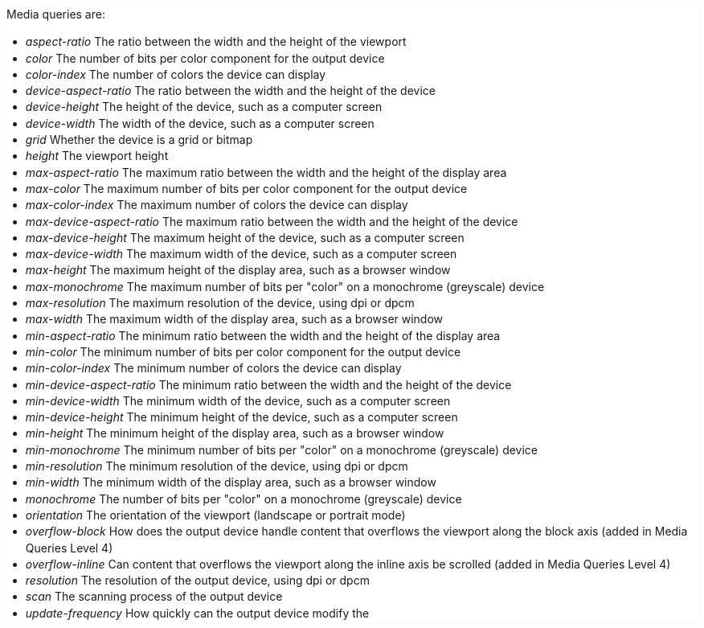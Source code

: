 Media queries are:

  - *aspect-ratio* The ratio between the width and the height of the
    viewport
  - *color* The number of bits per color component for the output device
  - *color-index* The number of colors the device can display
  - *device-aspect-ratio* The ratio between the width and the height of
    the device
  - *device-height* The height of the device, such as a computer screen
  - *device-width* The width of the device, such as a computer screen
  - *grid* Whether the device is a grid or bitmap
  - *height* The viewport height
  - *max-aspect-ratio* The maximum ratio between the width and the
    height of the display area
  - *max-color* The maximum number of bits per color component for the
    output device
  - *max-color-index* The maximum number of colors the device can
    display
  - *max-device-aspect-ratio* The maximum ratio between the width and
    the height of the device
  - *max-device-height* The maximum height of the device, such as a
    computer screen
  - *max-device-width* The maximum width of the device, such as a
    computer screen
  - *max-height* The maximum height of the display area, such as a
    browser window
  - *max-monochrome* The maximum number of bits per "color" on a
    monochrome (greyscale) device
  - *max-resolution* The maximum resolution of the device, using dpi or
    dpcm
  - *max-width* The maximum width of the display area, such as a browser
    window
  - *min-aspect-ratio* The minimum ratio between the width and the
    height of the display area
  - *min-color* The minimum number of bits per color component for the
    output device
  - *min-color-index* The minimum number of colors the device can
    display
  - *min-device-aspect-ratio* The minimum ratio between the width and
    the height of the device
  - *min-device-width* The minimum width of the device, such as a
    computer screen
  - *min-device-height* The minimum height of the device, such as a
    computer screen
  - *min-height* The minimum height of the display area, such as a
    browser window
  - *min-monochrome* The minimum number of bits per "color" on a
    monochrome (greyscale) device
  - *min-resolution* The minimum resolution of the device, using dpi or
    dpcm
  - *min-width* The minimum width of the display area, such as a browser
    window
  - *monochrome* The number of bits per "color" on a monochrome
    (greyscale) device
  - *orientation* The orientation of the viewport (landscape or portrait
    mode)
  - *overflow-block* How does the output device handle content that
    overflows the viewport along the block axis (added in Media Queries
    Level 4)
  - *overflow-inline* Can content that overflows the viewport along the
    inline axis be scrolled (added in Media Queries Level 4)
  - *resolution* The resolution of the output device, using dpi or dpcm
  - *scan* The scanning process of the output device
  - *update-frequency* How quickly can the output device modify the